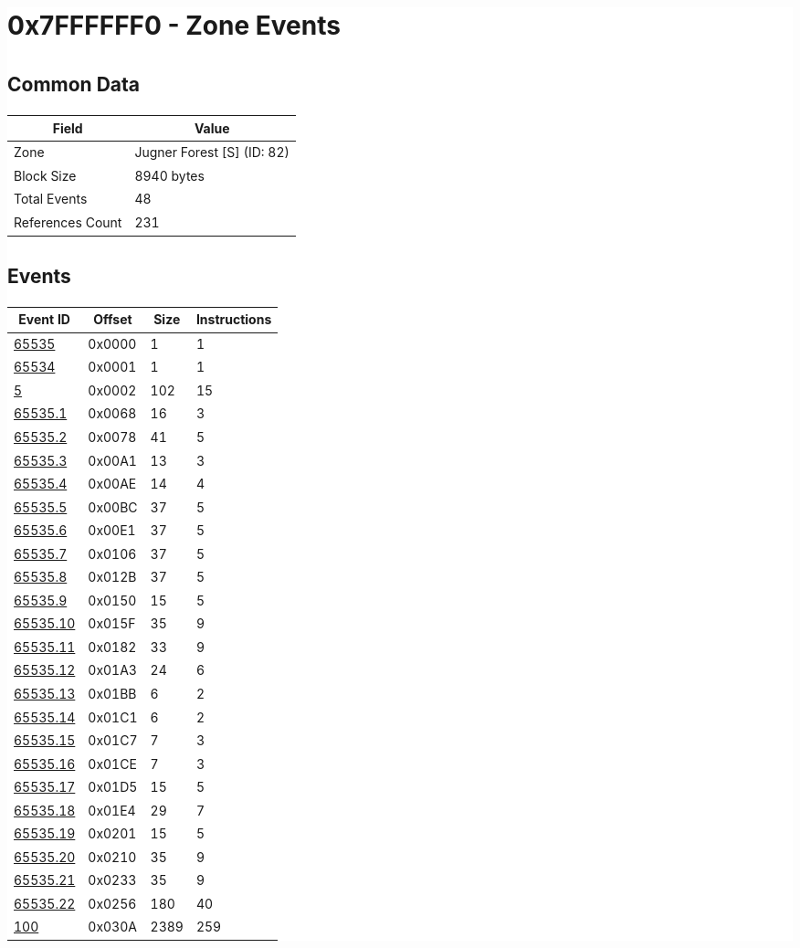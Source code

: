 # 0x7FFFFFF0 - Zone Events

## Common Data

| Field            | Value                      |
|------------------|----------------------------|
| Zone             | Jugner Forest [S] (ID: 82) |
| Block Size       | 8940 bytes                 |
| Total Events     | 48                         |
| References Count | 231                        |

## Events

| Event ID                  | Offset   |   Size |   Instructions |
|---------------------------|----------|--------|----------------|
| [65535](./65535.md)       | 0x0000   |      1 |              1 |
| [65534](./65534.md)       | 0x0001   |      1 |              1 |
| [5](./5.md)               | 0x0002   |    102 |             15 |
| [65535.1](./65535.1.md)   | 0x0068   |     16 |              3 |
| [65535.2](./65535.2.md)   | 0x0078   |     41 |              5 |
| [65535.3](./65535.3.md)   | 0x00A1   |     13 |              3 |
| [65535.4](./65535.4.md)   | 0x00AE   |     14 |              4 |
| [65535.5](./65535.5.md)   | 0x00BC   |     37 |              5 |
| [65535.6](./65535.6.md)   | 0x00E1   |     37 |              5 |
| [65535.7](./65535.7.md)   | 0x0106   |     37 |              5 |
| [65535.8](./65535.8.md)   | 0x012B   |     37 |              5 |
| [65535.9](./65535.9.md)   | 0x0150   |     15 |              5 |
| [65535.10](./65535.10.md) | 0x015F   |     35 |              9 |
| [65535.11](./65535.11.md) | 0x0182   |     33 |              9 |
| [65535.12](./65535.12.md) | 0x01A3   |     24 |              6 |
| [65535.13](./65535.13.md) | 0x01BB   |      6 |              2 |
| [65535.14](./65535.14.md) | 0x01C1   |      6 |              2 |
| [65535.15](./65535.15.md) | 0x01C7   |      7 |              3 |
| [65535.16](./65535.16.md) | 0x01CE   |      7 |              3 |
| [65535.17](./65535.17.md) | 0x01D5   |     15 |              5 |
| [65535.18](./65535.18.md) | 0x01E4   |     29 |              7 |
| [65535.19](./65535.19.md) | 0x0201   |     15 |              5 |
| [65535.20](./65535.20.md) | 0x0210   |     35 |              9 |
| [65535.21](./65535.21.md) | 0x0233   |     35 |              9 |
| [65535.22](./65535.22.md) | 0x0256   |    180 |             40 |
| [100](./100.md)           | 0x030A   |   2389 |            259 |